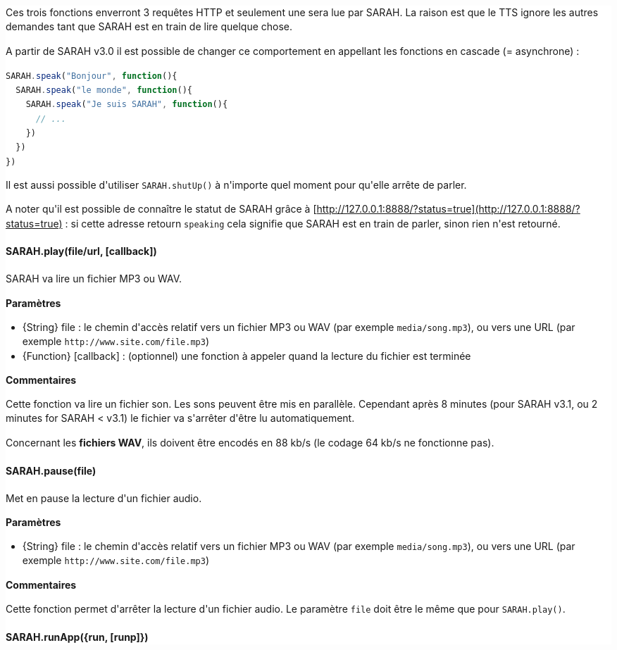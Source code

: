 Ces trois fonctions enverront 3 requêtes HTTP et seulement une sera lue par SARAH. La raison est que le TTS ignore les autres demandes tant que SARAH est en train de lire quelque chose.

A partir de SARAH v3.0 il est possible de changer ce comportement en appellant les fonctions en cascade (= asynchrone) :
```javascript
SARAH.speak("Bonjour", function(){
  SARAH.speak("le monde", function(){
    SARAH.speak("Je suis SARAH", function(){
      // ...
    })
  })
})
```

Il est aussi possible d'utiliser `SARAH.shutUp()` à n'importe quel moment pour qu'elle arrête de parler.

A noter qu'il est possible de connaître le statut de SARAH grâce à [http://127.0.0.1:8888/?status=true](http://127.0.0.1:8888/?status=true) : si cette adresse retourn `speaking` cela signifie que SARAH est en train de parler, sinon rien n'est retourné.

#### SARAH.play(file/url, [callback])

SARAH va lire un fichier MP3 ou WAV.

**Paramètres**

* {String} file : le chemin d'accès relatif vers un fichier MP3 ou WAV (par exemple `media/song.mp3`), ou vers une URL (par exemple `http://www.site.com/file.mp3`)
* {Function} [callback] : (optionnel) une fonction à appeler quand la lecture du fichier est terminée

**Commentaires**

Cette fonction va lire un fichier son. Les sons peuvent être mis en parallèle.
Cependant après 8 minutes (pour SARAH v3.1, ou 2 minutes for SARAH < v3.1) le fichier va s'arrêter d'être lu automatiquement.

Concernant les **fichiers WAV**, ils doivent être encodés en 88 kb/s (le codage 64 kb/s ne fonctionne pas).

#### SARAH.pause(file)

Met en pause la lecture d'un fichier audio.

**Paramètres**

* {String} file : le chemin d'accès relatif vers un fichier MP3 ou WAV (par exemple `media/song.mp3`), ou vers une URL (par exemple `http://www.site.com/file.mp3`)

**Commentaires**

Cette fonction permet d'arrêter la lecture d'un fichier audio.
Le paramètre `file` doit être le même que pour `SARAH.play()`.

#### SARAH.runApp({run, [runp]})
